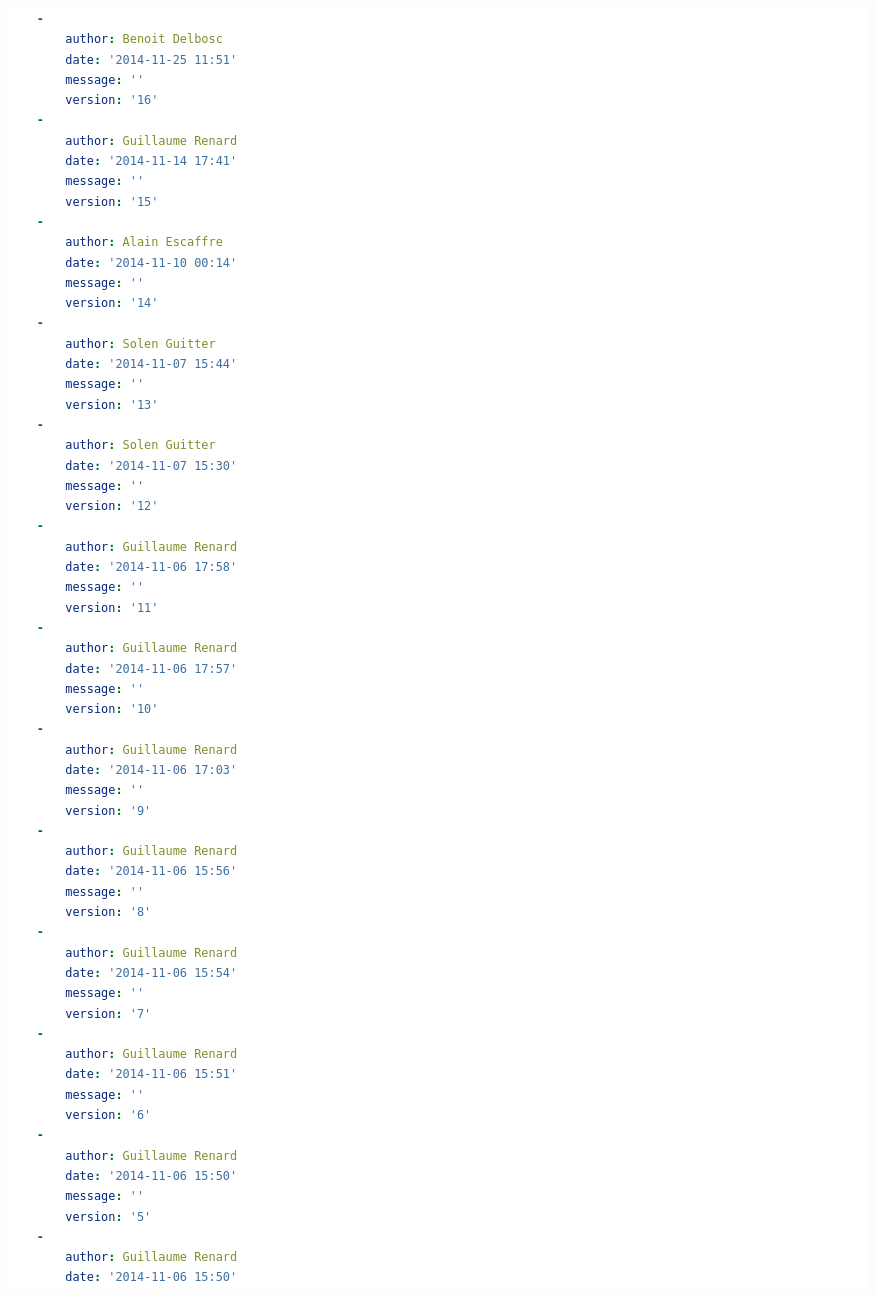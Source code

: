 ```yaml
    - 
        author: Benoit Delbosc
        date: '2014-11-25 11:51'
        message: ''
        version: '16'
    - 
        author: Guillaume Renard
        date: '2014-11-14 17:41'
        message: ''
        version: '15'
    - 
        author: Alain Escaffre
        date: '2014-11-10 00:14'
        message: ''
        version: '14'
    - 
        author: Solen Guitter
        date: '2014-11-07 15:44'
        message: ''
        version: '13'
    - 
        author: Solen Guitter
        date: '2014-11-07 15:30'
        message: ''
        version: '12'
    - 
        author: Guillaume Renard
        date: '2014-11-06 17:58'
        message: ''
        version: '11'
    - 
        author: Guillaume Renard
        date: '2014-11-06 17:57'
        message: ''
        version: '10'
    - 
        author: Guillaume Renard
        date: '2014-11-06 17:03'
        message: ''
        version: '9'
    - 
        author: Guillaume Renard
        date: '2014-11-06 15:56'
        message: ''
        version: '8'
    - 
        author: Guillaume Renard
        date: '2014-11-06 15:54'
        message: ''
        version: '7'
    - 
        author: Guillaume Renard
        date: '2014-11-06 15:51'
        message: ''
        version: '6'
    - 
        author: Guillaume Renard
        date: '2014-11-06 15:50'
        message: ''
        version: '5'
    - 
        author: Guillaume Renard
        date: '2014-11-06 15:50'
```